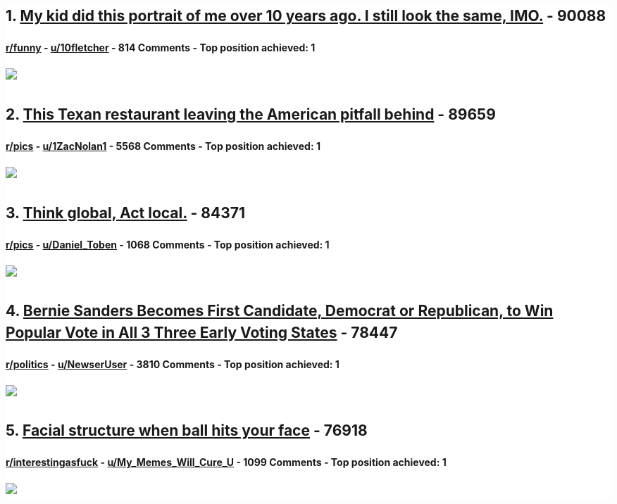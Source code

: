 ## 1. [My kid did this portrait of me over 10 years ago. I still look the same, IMO.](http://reddit.com/r/funny/comments/f8inve/my_kid_did_this_portrait_of_me_over_10_years_ago/) - 90088
#### [r/funny](http://reddit.com/r/funny) - [u/10fletcher](http://reddit.com/u/10fletcher) - 814 Comments - Top position achieved: 1

<a href="https://i.redd.it/lbmbb6gsmri41.jpg"><img src="https://b.thumbs.redditmedia.com/0gdgY8_fYA4Lyv0QjLF61vcnwHweQoTj8vM7HTrFcwI.jpg"></img></a>

## 2. [This Texan restaurant leaving the American pitfall behind](http://reddit.com/r/pics/comments/f8i5ss/this_texan_restaurant_leaving_the_american/) - 89659
#### [r/pics](http://reddit.com/r/pics) - [u/1ZacNolan1](http://reddit.com/u/1ZacNolan1) - 5568 Comments - Top position achieved: 1

<a href="https://i.redd.it/o8486141gri41.jpg"><img src="https://b.thumbs.redditmedia.com/4zxKnvu9-F4YMzCbFimh407zUCWe9TyWzfCovB12bKQ.jpg"></img></a>

## 3. [Think global, Act local.](http://reddit.com/r/pics/comments/f88yf0/think_global_act_local/) - 84371
#### [r/pics](http://reddit.com/r/pics) - [u/Daniel_Toben](http://reddit.com/u/Daniel_Toben) - 1068 Comments - Top position achieved: 1

<a href="https://i.redd.it/bcjk4znb5oi41.jpg"><img src="https://b.thumbs.redditmedia.com/LHlqlq_ijB5pABeChlIgak6faR5vdoYVN9aiLH-4CmE.jpg"></img></a>

## 4. [Bernie Sanders Becomes First Candidate, Democrat or Republican, to Win Popular Vote in All 3 Three Early Voting States](http://reddit.com/r/politics/comments/f8bp7p/bernie_sanders_becomes_first_candidate_democrat/) - 78447
#### [r/politics](http://reddit.com/r/politics) - [u/NewserUser](http://reddit.com/u/NewserUser) - 3810 Comments - Top position achieved: 1

<a href="https://www.newsweek.com/bernie-sanders-becomes-first-candidate-democrat-republican-win-popular-vote-all-3-three-early-1488638"><img src="https://a.thumbs.redditmedia.com/63KlpCxqbbWUIgAABvtMN0vn7m1mVJcDYTvudVAnfT0.jpg"></img></a>

## 5. [Facial structure when ball hits your face](http://reddit.com/r/interestingasfuck/comments/f8ax70/facial_structure_when_ball_hits_your_face/) - 76918
#### [r/interestingasfuck](http://reddit.com/r/interestingasfuck) - [u/My_Memes_Will_Cure_U](http://reddit.com/u/My_Memes_Will_Cure_U) - 1099 Comments - Top position achieved: 1

<a href="https://i.imgur.com/bA3ZuKA.gifv"><img src="https://b.thumbs.redditmedia.com/DCPZcE_kU8nafi1AYLAoVbdxLydEVzvIuiEeIwZbEyI.jpg"></img></a>
